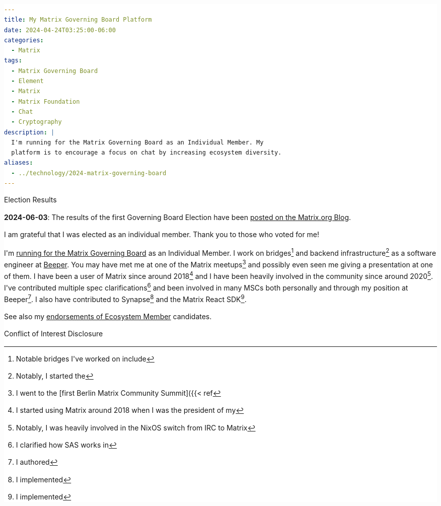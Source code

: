 ```yaml
---
title: My Matrix Governing Board Platform
date: 2024-04-24T03:25:00-06:00
categories:
  - Matrix
tags:
  - Matrix Governing Board
  - Element
  - Matrix
  - Matrix Foundation
  - Chat
  - Cryptography
description: |
  I'm running for the Matrix Governing Board as an Individual Member. My
  platform is to encourage a focus on chat by increasing ecosystem diversity.
aliases:
  - ../technology/2024-matrix-governing-board
---
```


<div class="admonition note">
<p class="first admonition-title">Election Results</p>
<p class="last">

**2024-06-03**: The results of the first Governing Board Election have been
[posted on the Matrix.org Blog](https://matrix.org/blog/2024/06/election-results/).

I am grateful that I was elected as an individual member. Thank you to those who
voted for me!

</p>
</div>

I'm
[running for the Matrix Governing Board](https://matrix.org/blog/2023/12/electing-our-first-governing-board/#election-timeline)
as an Individual Member. I work on bridges[^1] and backend infrastructure[^2] as
a software engineer at [Beeper](https://www.beeper.com). You may have met me at
one of the Matrix meetups[^3] and possibly even seen me giving a presentation at
one of them. I have been a user of Matrix since around 2018[^4] and I have been
heavily involved in the community since around 2020[^5]. I've contributed
multiple spec clarifications[^6] and been involved in many MSCs both personally
and through my position at Beeper[^7]. I also have contributed to Synapse[^8]
and the Matrix React SDK[^9].

See also my
[endorsements of Ecosystem Member]({{<ref"./2024-matrix-governing-board-endorsements.md">}})
candidates.

<div class="admonition important">
<p class="first admonition-title">Conflict of Interest Disclosure</p>
<p class="last">


[^1]: Notable bridges I've worked on include
[^2]: Notably, I started the
[^3]: I went to the [first Berlin Matrix Community Summit]({{< ref
[^4]: I started using Matrix around 2018 when I was the president of my
[^5]: Notably, I was heavily involved in the NixOS switch from IRC to Matrix
[^6]: I clarified how SAS works in
[^7]: I authored
[^8]: I implemented
[^9]: I implemented
[^10]: DerLukas has started [goolm](https://codeberg.org/DerLukas/goolm) which